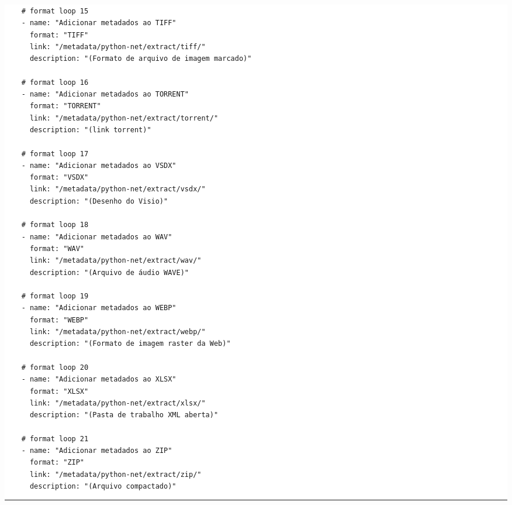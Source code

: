         # format loop 15
        - name: "Adicionar metadados ao TIFF"
          format: "TIFF"
          link: "/metadata/python-net/extract/tiff/"
          description: "(Formato de arquivo de imagem marcado)"
          
        # format loop 16
        - name: "Adicionar metadados ao TORRENT"
          format: "TORRENT"
          link: "/metadata/python-net/extract/torrent/"
          description: "(link torrent)"
          
        # format loop 17
        - name: "Adicionar metadados ao VSDX"
          format: "VSDX"
          link: "/metadata/python-net/extract/vsdx/"
          description: "(Desenho do Visio)"
          
        # format loop 18
        - name: "Adicionar metadados ao WAV"
          format: "WAV"
          link: "/metadata/python-net/extract/wav/"
          description: "(Arquivo de áudio WAVE)"
          
        # format loop 19
        - name: "Adicionar metadados ao WEBP"
          format: "WEBP"
          link: "/metadata/python-net/extract/webp/"
          description: "(Formato de imagem raster da Web)"
          
        # format loop 20
        - name: "Adicionar metadados ao XLSX"
          format: "XLSX"
          link: "/metadata/python-net/extract/xlsx/"
          description: "(Pasta de trabalho XML aberta)"
          
        # format loop 21
        - name: "Adicionar metadados ao ZIP"
          format: "ZIP"
          link: "/metadata/python-net/extract/zip/"
          description: "(Arquivo compactado)"
          

---